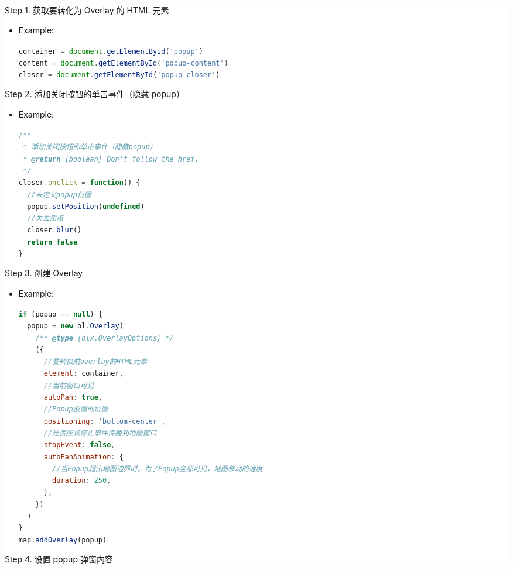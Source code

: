 Step 1. 获取要转化为 Overlay 的 HTML 元素

- Example:

  ```javascript
  container = document.getElementById('popup')
  content = document.getElementById('popup-content')
  closer = document.getElementById('popup-closer')
  ```

Step 2. 添加关闭按钮的单击事件（隐藏 popup）

- Example:

  ```javascript
  /**
   * 添加关闭按钮的单击事件（隐藏popup）
   * @return {boolean} Don't follow the href.
   */
  closer.onclick = function() {
    //未定义popup位置
    popup.setPosition(undefined)
    //失去焦点
    closer.blur()
    return false
  }
  ```

Step 3. 创建 Overlay

- Example:

  ```javascript
  if (popup == null) {
    popup = new ol.Overlay(
      /** @type {olx.OverlayOptions} */
      ({
        //要转换成overlay的HTML元素
        element: container,
        //当前窗口可见
        autoPan: true,
        //Popup放置的位置
        positioning: 'bottom-center',
        //是否应该停止事件传播到地图窗口
        stopEvent: false,
        autoPanAnimation: {
          //当Popup超出地图边界时，为了Popup全部可见，地图移动的速度
          duration: 250,
        },
      })
    )
  }
  map.addOverlay(popup)
  ```

Step 4. 设置 popup 弹窗内容

